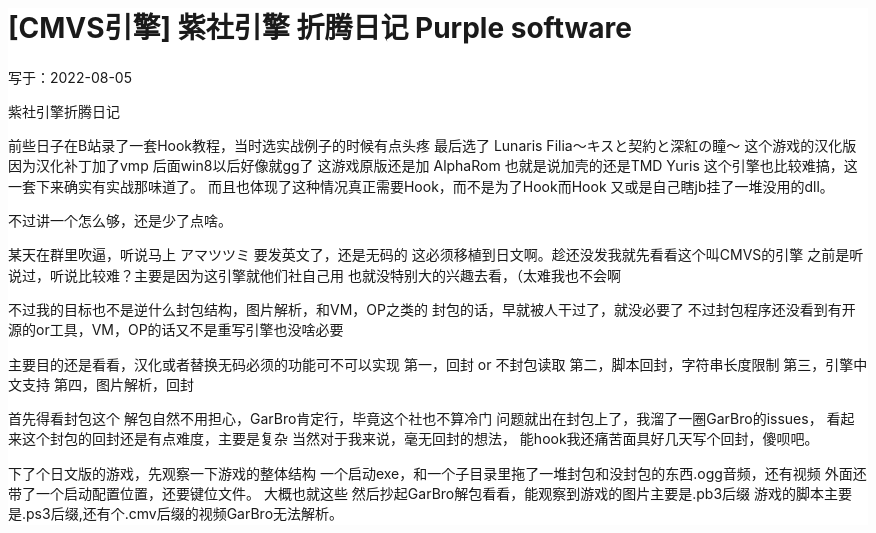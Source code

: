 # [CMVS引擎] 紫社引擎 折腾日记 Purple software

写于：2022-08-05

紫社引擎折腾日记

前些日子在B站录了一套Hook教程，当时选实战例子的时候有点头疼
最后选了 Lunaris Filia～キスと契約と深紅の瞳～ 这个游戏的汉化版
因为汉化补丁加了vmp 后面win8以后好像就gg了
这游戏原版还是加 AlphaRom 也就是说加壳的还是TMD
Yuris 这个引擎也比较难搞，这一套下来确实有实战那味道了。
而且也体现了这种情况真正需要Hook，而不是为了Hook而Hook
又或是自己瞎jb挂了一堆没用的dll。

不过讲一个怎么够，还是少了点啥。

某天在群里吹逼，听说马上 アマツツミ 要发英文了，还是无码的
这必须移植到日文啊。趁还没发我就先看看这个叫CMVS的引擎
之前是听说过，听说比较难？主要是因为这引擎就他们社自己用
也就没特别大的兴趣去看，（太难我也不会啊

不过我的目标也不是逆什么封包结构，图片解析，和VM，OP之类的
封包的话，早就被人干过了，就没必要了
不过封包程序还没看到有开源的or工具，VM，OP的话又不是重写引擎也没啥必要

主要目的还是看看，汉化或者替换无码必须的功能可不可以实现
第一，回封 or 不封包读取
第二，脚本回封，字符串长度限制
第三，引擎中文支持
第四，图片解析，回封

首先得看封包这个
解包自然不用担心，GarBro肯定行，毕竟这个社也不算冷门
问题就出在封包上了，我溜了一圈GarBro的issues，
看起来这个封包的回封还是有点难度，主要是复杂
当然对于我来说，毫无回封的想法，
能hook我还痛苦面具好几天写个回封，傻呗吧。

下了个日文版的游戏，先观察一下游戏的整体结构
一个启动exe，和一个子目录里拖了一堆封包和没封包的东西.ogg音频，还有视频
外面还带了一个启动配置位置，还要键位文件。
大概也就这些
然后抄起GarBro解包看看，能观察到游戏的图片主要是.pb3后缀
游戏的脚本主要是.ps3后缀,还有个.cmv后缀的视频GarBro无法解析。
